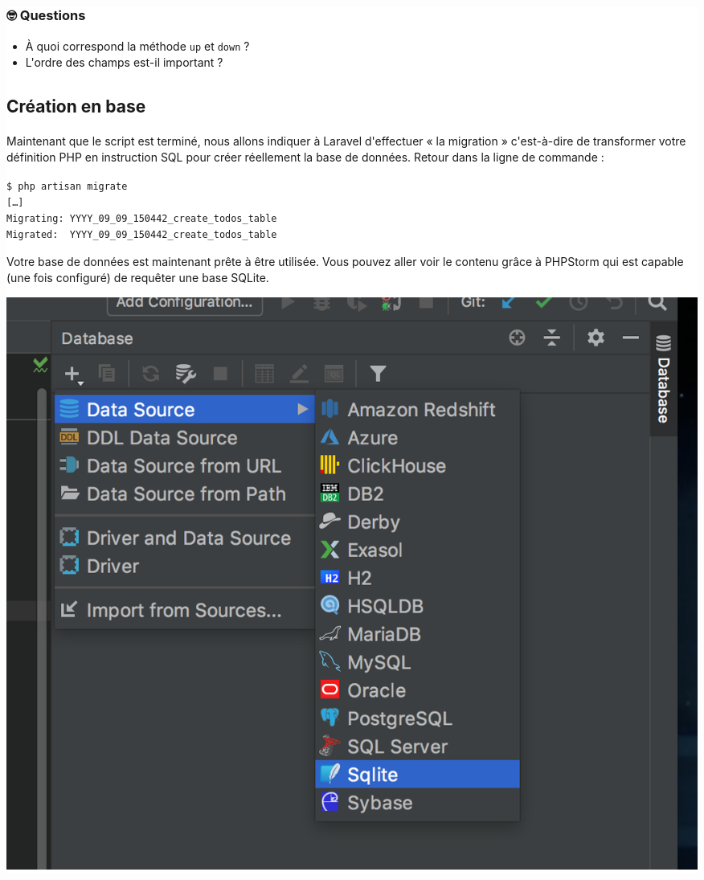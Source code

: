 ```php

```

</Reveal>

### 🤓 Questions

- À quoi correspond la méthode `up` et `down` ?
- L'ordre des champs est-il important ?

## Création en base

Maintenant que le script est terminé, nous allons indiquer à Laravel d'effectuer « la migration » c'est-à-dire de transformer votre définition PHP en instruction SQL pour créer réellement la base de données. Retour dans la ligne de commande :

```sh
$ php artisan migrate
[…]
Migrating: YYYY_09_09_150442_create_todos_table
Migrated:  YYYY_09_09_150442_create_todos_table
```

Votre base de données est maintenant prête à être utilisée. Vous pouvez aller voir le contenu grâce à PHPStorm qui est capable (une fois configuré) de requêter une base SQLite.

![sqlite](./ressources/sqlite-phpstorm.png)